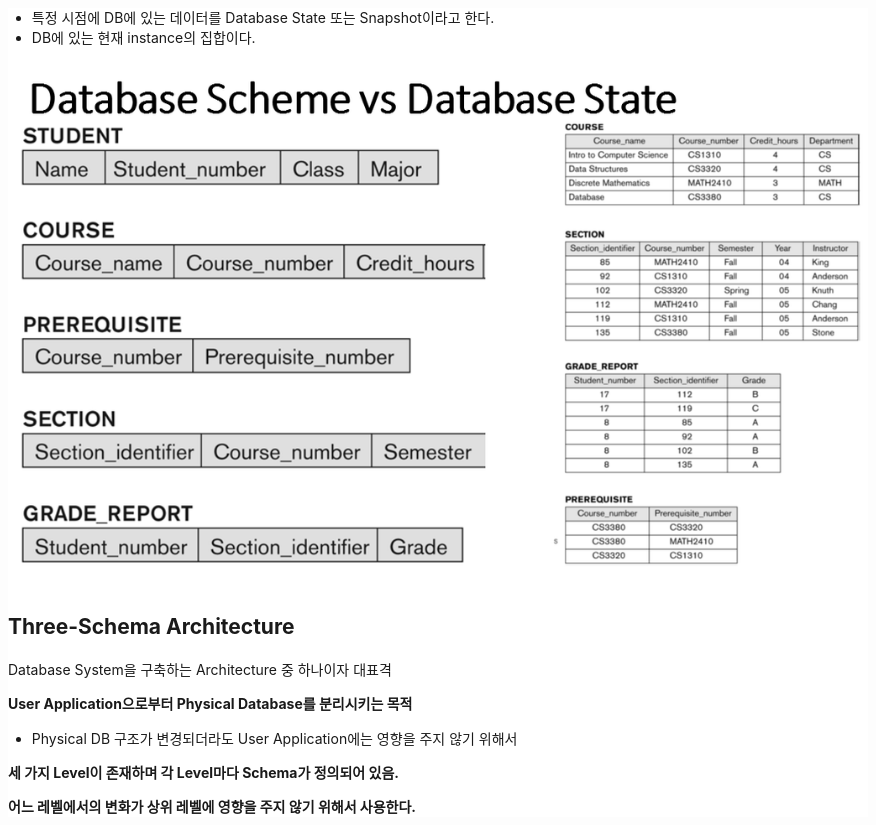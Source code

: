- 특정 시점에 DB에 있는 데이터를 Database State 또는 Snapshot이라고 한다.
- DB에 있는 현재 instance의 집합이다.

![scheme.png](24_03_19_daily_certification%20940bb96a6a324c1b895ea83b61b8162b/scheme.png)

## Three-Schema Architecture

Database System을 구축하는 Architecture 중 하나이자 대표격

**User Application으로부터 Physical Database를 분리시키는 목적**

- Physical DB 구조가 변경되더라도 User Application에는 영향을 주지 않기 위해서

**세 가지 Level이 존재하며 각 Level마다 Schema가 정의되어 있음.**

**어느 레벨에서의 변화가 상위 레벨에 영향을 주지 않기 위해서 사용한다.**
